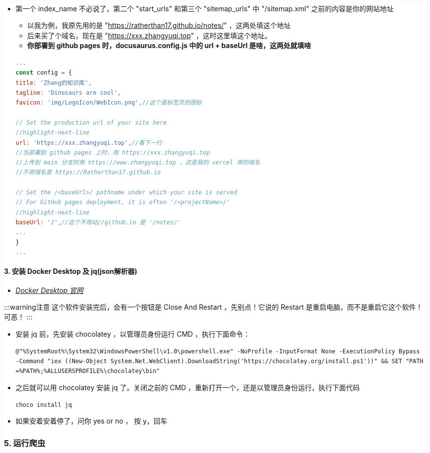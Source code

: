 - 第一个 index_name 不必说了，第二个 "start_urls" 和第三个 "sitemap_urls" 中 "/sitemap.xml" 之前的内容是你的网站地址 

    - 以我为例，我原先用的是 "https://ratherthan17.github.io/notes/" ，这两处填这个地址
    - 后来买了个域名，现在是 "https://xxx.zhangyuqi.top" ，这时这里填这个地址。
    - **你部署到 github pages 时，docusaurus.config.js 中的 url + baseUrl 是啥，这两处就填啥**

    ```js title="docusaurus.config.js"
    ...
    const config = {
    title: 'Zhang的知识库',
    tagline: 'Dinosaurs are cool',
    favicon: 'img/LogoIcon/WebIcon.png',//这个是标签页的图标

    // Set the production url of your site here
    //highlight-next-line
    url: 'https://xxx.zhangyuqi.top',//看下一行
    //当部署到 github pages 上时，用 https://xxx.zhangyuqi.top
    //上传到 main 分支时用 https://www.zhangyuqi.top ，这是我的 vercel 用的域名
    //不用域名是 https://Ratherthan17.github.io

    // Set the /<baseUrl>/ pathname under which your site is served
    // For GitHub pages deployment, it is often '/<projectName>/'
    //highlight-next-line
    baseUrl: '/',//这个不用动//github.io 是 '/notes/'
    ...
    }
    ...
    ```



#### 3. 安装 Docker Desktop 及 jq(json解析器)

- [*Docker Desktop 官网*](https://docs.docker.com/desktop/install/windows-install/)

:::warning注意
这个软件安装完后，会有一个按钮是 Close And Restart ，先别点！它说的 Restart 是重启电脑，而不是重启它这个软件！可恶！
:::

- 安装 jq 前，先安装 chocolatey ，以管理员身份运行 CMD ，执行下面命令：

    ```shell title="cmd"
    @"%SystemRoot%\System32\WindowsPowerShell\v1.0\powershell.exe" -NoProfile -InputFormat None -ExecutionPolicy Bypass -Command "iex ((New-Object System.Net.WebClient).DownloadString('https://chocolatey.org/install.ps1'))" && SET "PATH=%PATH%;%ALLUSERSPROFILE%\chocolatey\bin"
    ```

- 之后就可以用 chocolatey 安装 jq 了。关闭之前的 CMD ，重新打开一个，还是以管理员身份运行，执行下面代码

    ```shell title="cmd"
    choco install jq
    ```

- 如果安着安着停了，问你 yes or no ， 按 y，回车 

### 5. 运行爬虫

